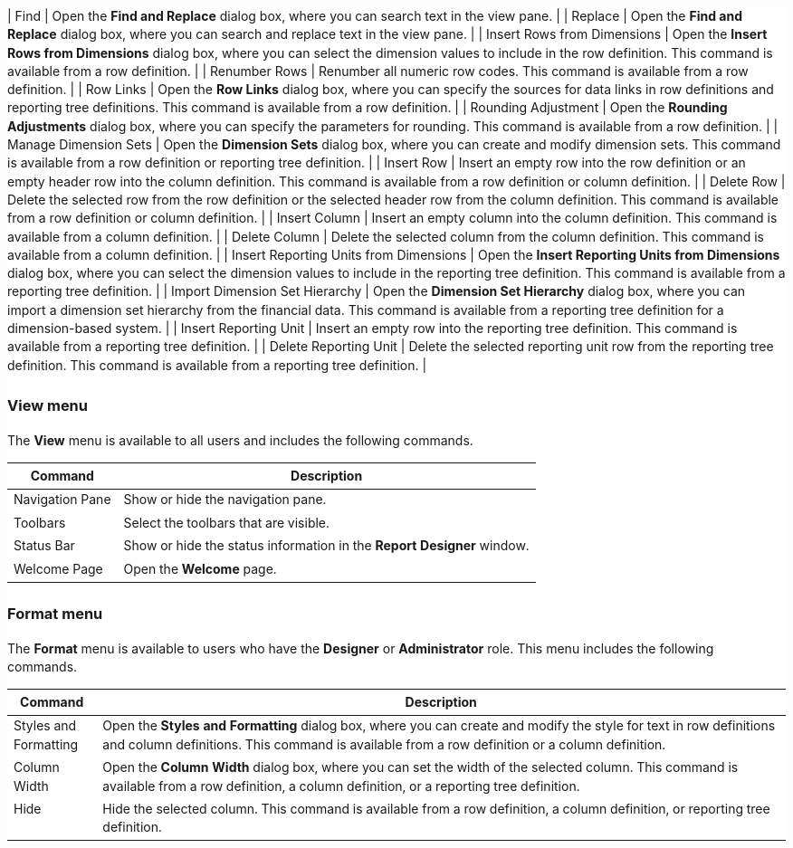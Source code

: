 | Find                                   | Open the **Find and Replace** dialog box, where you can search text in the view pane.                                                                                                                              |
| Replace                                | Open the **Find and Replace** dialog box, where you can search and replace text in the view pane.                                                                                                                  |
| Insert Rows from Dimensions            | Open the **Insert Rows from Dimensions** dialog box, where you can select the dimension values to include in the row definition. This command is available from a row definition.                                  |
| Renumber Rows                          | Renumber all numeric row codes. This command is available from a row definition.                                                                                                                                   |
| Row Links                              | Open the **Row Links** dialog box, where you can specify the sources for data links in row definitions and reporting tree definitions. This command is available from a row definition.                            |
| Rounding Adjustment                    | Open the **Rounding Adjustments** dialog box, where you can specify the parameters for rounding. This command is available from a row definition.                                                                  |
| Manage Dimension Sets                  | Open the **Dimension Sets** dialog box, where you can create and modify dimension sets. This command is available from a row definition or reporting tree definition.                                              |
| Insert Row                             | Insert an empty row into the row definition or an empty header row into the column definition. This command is available from a row definition or column definition.                                               |
| Delete Row                             | Delete the selected row from the row definition or the selected header row from the column definition. This command is available from a row definition or column definition.                                       |
| Insert Column                          | Insert an empty column into the column definition. This command is available from a column definition.                                                                                                             |
| Delete Column                          | Delete the selected column from the column definition. This command is available from a column definition.                                                                                                         |
| Insert Reporting Units from Dimensions | Open the **Insert Reporting Units from Dimensions** dialog box, where you can select the dimension values to include in the reporting tree definition. This command is available from a reporting tree definition. |
| Import Dimension Set Hierarchy         | Open the **Dimension Set Hierarchy** dialog box, where you can import a dimension set hierarchy from the financial data. This command is available from a reporting tree definition for a dimension-based system.  |
| Insert Reporting Unit                  | Insert an empty row into the reporting tree definition. This command is available from a reporting tree definition.                                                                                                |
| Delete Reporting Unit                  | Delete the selected reporting unit row from the reporting tree definition. This command is available from a reporting tree definition.                                                                             |

### View menu

The **View** menu is available to all users and includes the following commands.

| Command         | Description                                                            |
|-----------------|------------------------------------------------------------------------|
| Navigation Pane | Show or hide the navigation pane.                                      |
| Toolbars        | Select the toolbars that are visible.                                  |
| Status Bar      | Show or hide the status information in the **Report Designer** window. |
| Welcome Page    | Open the **Welcome** page.                                             |

### Format menu

The **Format** menu is available to users who have the **Designer** or **Administrator** role. This menu includes the following commands.

| Command               | Description                                                                                                                                                                                                          |
|-----------------------|----------------------------------------------------------------------------------------------------------------------------------------------------------------------------------------------------------------------|
| Styles and Formatting | Open the **Styles and Formatting** dialog box, where you can create and modify the style for text in row definitions and column definitions. This command is available from a row definition or a column definition. |
| Column Width          | Open the **Column Width** dialog box, where you can set the width of the selected column. This command is available from a row definition, a column definition, or a reporting tree definition.                      |
| Hide                  | Hide the selected column. This command is available from a row definition, a column definition, or reporting tree definition.                                                                                        |